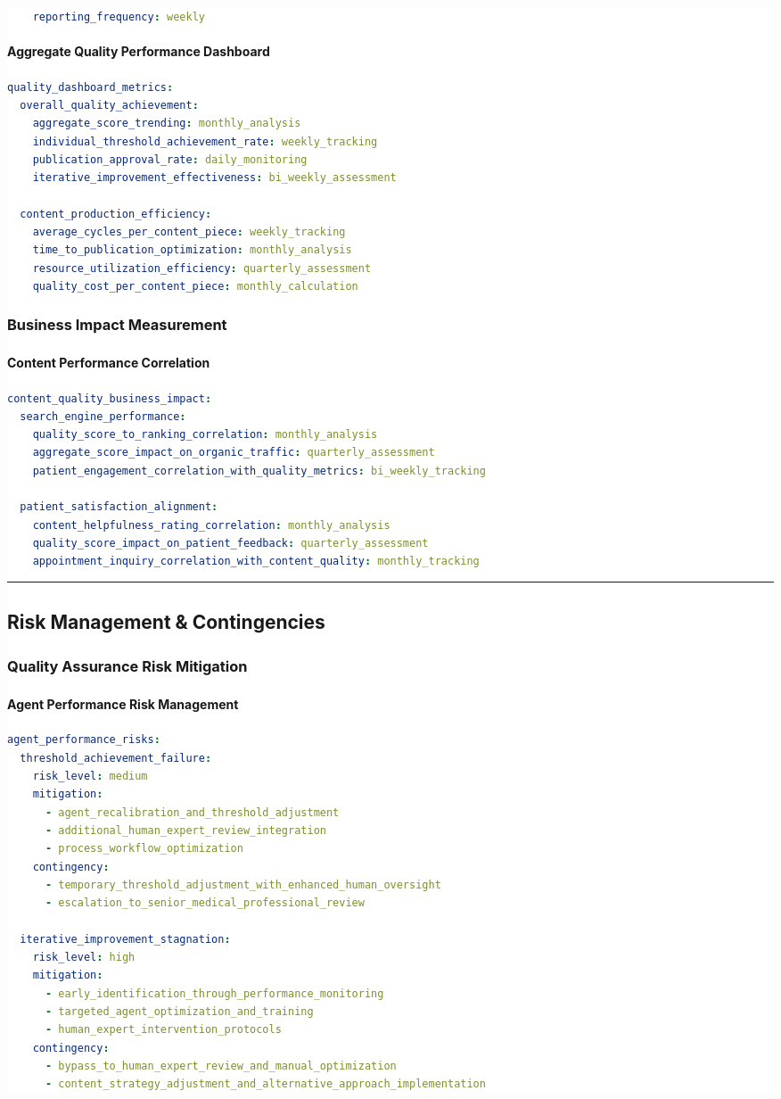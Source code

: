 ```yaml
    reporting_frequency: weekly
```

#### Aggregate Quality Performance Dashboard
```yaml
quality_dashboard_metrics:
  overall_quality_achievement:
    aggregate_score_trending: monthly_analysis
    individual_threshold_achievement_rate: weekly_tracking
    publication_approval_rate: daily_monitoring
    iterative_improvement_effectiveness: bi_weekly_assessment

  content_production_efficiency:
    average_cycles_per_content_piece: weekly_tracking
    time_to_publication_optimization: monthly_analysis
    resource_utilization_efficiency: quarterly_assessment
    quality_cost_per_content_piece: monthly_calculation
```

### Business Impact Measurement

#### Content Performance Correlation
```yaml
content_quality_business_impact:
  search_engine_performance:
    quality_score_to_ranking_correlation: monthly_analysis
    aggregate_score_impact_on_organic_traffic: quarterly_assessment
    patient_engagement_correlation_with_quality_metrics: bi_weekly_tracking

  patient_satisfaction_alignment:
    content_helpfulness_rating_correlation: monthly_analysis
    quality_score_impact_on_patient_feedback: quarterly_assessment
    appointment_inquiry_correlation_with_content_quality: monthly_tracking
```

---

## Risk Management & Contingencies

### Quality Assurance Risk Mitigation

#### Agent Performance Risk Management
```yaml
agent_performance_risks:
  threshold_achievement_failure:
    risk_level: medium
    mitigation:
      - agent_recalibration_and_threshold_adjustment
      - additional_human_expert_review_integration
      - process_workflow_optimization
    contingency:
      - temporary_threshold_adjustment_with_enhanced_human_oversight
      - escalation_to_senior_medical_professional_review

  iterative_improvement_stagnation:
    risk_level: high
    mitigation:
      - early_identification_through_performance_monitoring
      - targeted_agent_optimization_and_training
      - human_expert_intervention_protocols
    contingency:
      - bypass_to_human_expert_review_and_manual_optimization
      - content_strategy_adjustment_and_alternative_approach_implementation
```